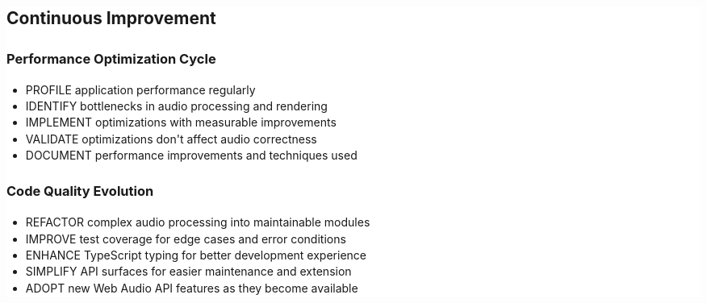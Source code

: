 ## Continuous Improvement

### Performance Optimization Cycle

- PROFILE application performance regularly
- IDENTIFY bottlenecks in audio processing and rendering
- IMPLEMENT optimizations with measurable improvements
- VALIDATE optimizations don't affect audio correctness
- DOCUMENT performance improvements and techniques used

### Code Quality Evolution

- REFACTOR complex audio processing into maintainable modules
- IMPROVE test coverage for edge cases and error conditions
- ENHANCE TypeScript typing for better development experience
- SIMPLIFY API surfaces for easier maintenance and extension
- ADOPT new Web Audio API features as they become available

